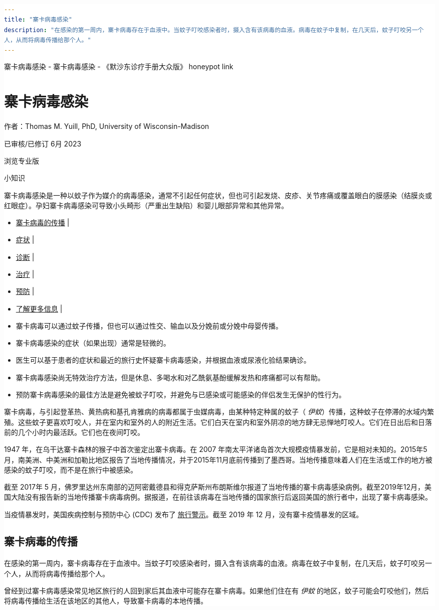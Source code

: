 ```yaml
---
title: "寨卡病毒感染"
description: "在感染的第一周内，寨卡病毒存在于血液中。当蚊子叮咬感染者时，摄入含有该病毒的血液。病毒在蚊子中复制，在几天后，蚊子叮咬另一个人，从而将病毒传播给那个人。"
---
```


﻿寨卡病毒感染 \- 寨卡病毒感染 \- 《默沙东诊疗手册大众版》 honeypot link

# 寨卡病毒感染

作者：Thomas M. Yuill, PhD, University of Wisconsin-Madison

已审核/已修订 6月 2023

浏览专业版

小知识

寨卡病毒感染是一种以蚊子作为媒介的病毒感染，通常不引起任何症状，但也可引起发烧、皮疹、关节疼痛或覆盖眼白的膜感染（结膜炎或红眼症）。孕妇寨卡病毒感染可导致小头畸形（严重出生缺陷）和婴儿眼部异常和其他异常。

- [寨卡病毒的传播](#寨卡病毒的传播_v27698794_zh) \|
- [症状](#症状_v27698825_zh) \|
- [诊断](#诊断_v27698865_zh) \|
- [治疗](#治疗_v27698972_zh) \|
- [预防](#预防_v27698890_zh) \|
- [了解更多信息](#了解更多信息_v27698989_zh) \|

- 寨卡病毒可以通过蚊子传播，但也可以通过性交、输血以及分娩前或分娩中母婴传播。

- 寨卡病毒感染的症状（如果出现）通常是轻微的。

- 医生可以基于患者的症状和最近的旅行史怀疑寨卡病毒感染，并根据血液或尿液化验结果确诊。

- 寨卡病毒感染尚无特效治疗方法，但是休息、多喝水和对乙酰氨基酚缓解发热和疼痛都可以有帮助。

- 预防寨卡病毒感染的最佳方法是避免被蚊子叮咬，并避免与已感染或可能感染的伴侣发生无保护的性行为。


寨卡病毒，与引起登革热、黄热病和基孔肯雅病的病毒都属于虫媒病毒，由某种特定种属的蚊子（ _伊蚊_）传播，这种蚊子在停滞的水域内繁殖。这些蚊子更喜欢叮咬人，并在室内和室外的人的附近生活。它们白天在室内和室外阴凉的地方肆无忌惮地叮咬人。它们在日出后和日落前的几个小时内最活跃。它们也在夜间叮咬。

1947 年，在乌干达寨卡森林的猴子中首次鉴定出寨卡病毒。在 2007 年南太平洋诸岛首次大规模疫情暴发前，它是相对未知的。2015年5月，南美洲、中美洲和加勒比地区报告了当地传播情况，并于2015年11月底前传播到了墨西哥。当地传播意味着人们在生活或工作的地方被感染的蚊子叮咬，而不是在旅行中被感染。

截至 2017年 5 月，佛罗里达州东南部的迈阿密戴德县和得克萨斯州布朗斯维尔报道了当地传播的寨卡病毒感染病例。截至2019年12月，美国大陆没有报告新的当地传播寨卡病毒病例。据报道，在前往该病毒在当地传播的国家旅行后返回美国的旅行者中，出现了寨卡病毒感染。

当疫情暴发时，美国疾病控制与预防中心 (CDC) 发布了 [旅行警示](http://wwwnc.cdc.gov/travel/page/zika-travel-information)。截至 2019 年 12 月，没有寨卡疫情暴发的区域。

## 寨卡病毒的传播

在感染的第一周内，寨卡病毒存在于血液中。当蚊子叮咬感染者时，摄入含有该病毒的血液。病毒在蚊子中复制，在几天后，蚊子叮咬另一个人，从而将病毒传播给那个人。

曾经到过寨卡病毒感染常见地区旅行的人回到家后其血液中可能存在寨卡病毒。如果他们住在有 _伊蚊_ 的地区，蚊子可能会叮咬他们，然后将病毒传播给生活在该地区的其他人，导致寨卡病毒的本地传播。
